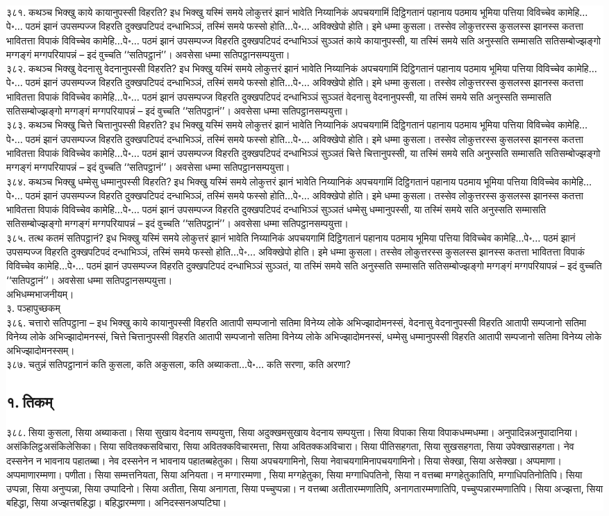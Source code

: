 ३८१. कथञ्च भिक्खु काये कायानुपस्सी विहरति? इध भिक्खु यस्मिं समये लोकुत्तरं झानं भावेति निय्यानिकं अपचयगामिं दिट्ठिगतानं पहानाय पठमाय भूमिया पत्तिया विविच्चेव कामेहि…पे॰… पठमं झानं उपसम्पज्ज विहरति दुक्खपटिपदं दन्धाभिञ्ञं, तस्मिं समये फस्सो होति…पे॰… अविक्खेपो होति। इमे धम्मा कुसला। तस्सेव लोकुत्तरस्स कुसलस्स झानस्स कतत्ता भावितत्ता विपाकं विविच्चेव कामेहि…पे॰… पठमं झानं उपसम्पज्ज विहरति दुक्खपटिपदं दन्धाभिञ्ञं सुञ्ञतं काये कायानुपस्सी, या तस्मिं समये सति अनुस्सति सम्मासति सतिसम्बोज्झङ्गो मग्गङ्गं मग्गपरियापन्नं – इदं वुच्चति ‘‘सतिपट्ठानं’’। अवसेसा धम्मा सतिपट्ठानसम्पयुत्ता।  
३८२. कथञ्च भिक्खु वेदनासु वेदनानुपस्सी विहरति? इध भिक्खु यस्मिं समये लोकुत्तरं झानं भावेति निय्यानिकं अपचयगामिं दिट्ठिगतानं पहानाय पठमाय भूमिया पत्तिया विविच्चेव कामेहि…पे॰… पठमं झानं उपसम्पज्ज विहरति दुक्खपटिपदं दन्धाभिञ्ञं, तस्मिं समये फस्सो होति…पे॰… अविक्खेपो होति। इमे धम्मा कुसला। तस्सेव लोकुत्तरस्स कुसलस्स झानस्स कतत्ता भावितत्ता विपाकं विविच्चेव कामेहि…पे॰… पठमं झानं उपसम्पज्ज विहरति दुक्खपटिपदं दन्धाभिञ्ञं सुञ्ञतं वेदनासु वेदनानुपस्सी, या तस्मिं समये सति अनुस्सति सम्मासति सतिसम्बोज्झङ्गो मग्गङ्गं मग्गपरियापन्नं – इदं वुच्चति ‘‘सतिपट्ठानं’’। अवसेसा धम्मा सतिपट्ठानसम्पयुत्ता।  
३८३. कथञ्च भिक्खु चित्ते चित्तानुपस्सी विहरति? इध भिक्खु यस्मिं समये लोकुत्तरं झानं भावेति निय्यानिकं अपचयगामिं दिट्ठिगतानं पहानाय पठमाय भूमिया पत्तिया विविच्चेव कामेहि…पे॰… पठमं झानं उपसम्पज्ज विहरति दुक्खपटिपदं दन्धाभिञ्ञं, तस्मिं समये फस्सो होति…पे॰… अविक्खेपो होति। इमे धम्मा कुसला। तस्सेव लोकुत्तरस्स कुसलस्स झानस्स कतत्ता भावितत्ता विपाकं विविच्चेव कामेहि…पे॰… पठमं झानं उपसम्पज्ज विहरति दुक्खपटिपदं दन्धाभिञ्ञं सुञ्ञतं चित्ते चित्तानुपस्सी, या तस्मिं समये सति अनुस्सति सम्मासति सतिसम्बोज्झङ्गो मग्गङ्गं मग्गपरियापन्नं – इदं वुच्चति ‘‘सतिपट्ठानं’’। अवसेसा धम्मा सतिपट्ठानसम्पयुत्ता।  
३८४. कथञ्च भिक्खु धम्मेसु धम्मानुपस्सी विहरति? इध भिक्खु यस्मिं समये लोकुत्तरं झानं भावेति निय्यानिकं अपचयगामिं दिट्ठिगतानं पहानाय पठमाय भूमिया पत्तिया विविच्चेव कामेहि…पे॰… पठमं झानं उपसम्पज्ज विहरति दुक्खपटिपदं दन्धाभिञ्ञं, तस्मिं समये फस्सो होति…पे॰… अविक्खेपो होति। इमे धम्मा कुसला। तस्सेव लोकुत्तरस्स कुसलस्स झानस्स कतत्ता भावितत्ता विपाकं विविच्चेव कामेहि…पे॰… पठमं झानं उपसम्पज्ज विहरति दुक्खपटिपदं दन्धाभिञ्ञं सुञ्ञतं धम्मेसु धम्मानुपस्सी, या तस्मिं समये सति अनुस्सति सम्मासति सतिसम्बोज्झङ्गो मग्गङ्गं मग्गपरियापन्नं – इदं वुच्चति ‘‘सतिपट्ठानं’’। अवसेसा धम्मा सतिपट्ठानसम्पयुत्ता।  
३८५. तत्थ कतमं सतिपट्ठानं? इध भिक्खु यस्मिं समये लोकुत्तरं झानं भावेति निय्यानिकं अपचयगामिं दिट्ठिगतानं पहानाय पठमाय भूमिया पत्तिया विविच्चेव कामेहि…पे॰… पठमं झानं उपसम्पज्ज विहरति दुक्खपटिपदं दन्धाभिञ्ञं, तस्मिं समये फस्सो होति…पे॰… अविक्खेपो होति। इमे धम्मा कुसला। तस्सेव लोकुत्तरस्स कुसलस्स झानस्स कतत्ता भावितत्ता विपाकं विविच्चेव कामेहि…पे॰… पठमं झानं उपसम्पज्ज विहरति दुक्खपटिपदं दन्धाभिञ्ञं सुञ्ञतं, या तस्मिं समये सति अनुस्सति सम्मासति सतिसम्बोज्झङ्गो मग्गङ्गं मग्गपरियापन्नं – इदं वुच्चति ‘‘सतिपट्ठानं’’। अवसेसा धम्मा सतिपट्ठानसम्पयुत्ता।  
अभिधम्मभाजनीयम्।  
३. पञ्हापुच्छकम्  
३८६. चत्तारो सतिपट्ठाना – इध भिक्खु काये कायानुपस्सी विहरति आतापी सम्पजानो सतिमा विनेय्य लोके अभिज्झादोमनस्सं, वेदनासु वेदनानुपस्सी विहरति आतापी सम्पजानो सतिमा विनेय्य लोके अभिज्झादोमनस्सं, चित्ते चित्तानुपस्सी विहरति आतापी सम्पजानो सतिमा विनेय्य लोके अभिज्झादोमनस्सं, धम्मेसु धम्मानुपस्सी विहरति आतापी सम्पजानो सतिमा विनेय्य लोके अभिज्झादोमनस्सम्।  
३८७. चतुन्नं सतिपट्ठानानं कति कुसला, कति अकुसला, कति अब्याकता…पे॰… कति सरणा, कति अरणा?  


## १. तिकम्

३८८. सिया कुसला, सिया अब्याकता। सिया सुखाय वेदनाय सम्पयुत्ता, सिया अदुक्खमसुखाय वेदनाय सम्पयुत्ता। सिया विपाका सिया विपाकधम्मधम्मा। अनुपादिन्नअनुपादानिया। असंकिलिट्ठअसंकिलेसिका। सिया सवितक्कसविचारा, सिया अवितक्कविचारमत्ता, सिया अवितक्कअविचारा। सिया पीतिसहगता, सिया सुखसहगता, सिया उपेक्खासहगता। नेव दस्सनेन न भावनाय पहातब्बा। नेव दस्सनेन न भावनाय पहातब्बहेतुका। सिया अपचयगामिनो, सिया नेवाचयगामिनापचयगामिनो। सिया सेक्खा, सिया असेक्खा। अप्पमाणा। अप्पमाणारम्मणा। पणीता। सिया सम्मत्तनियता, सिया अनियता। न मग्गारम्मणा , सिया मग्गहेतुका, सिया मग्गाधिपतिनो, सिया न वत्तब्बा मग्गहेतुकातिपि, मग्गाधिपतिनोतिपि। सिया उप्पन्ना, सिया अनुप्पन्ना, सिया उप्पादिनो। सिया अतीता, सिया अनागता, सिया पच्चुप्पन्ना। न वत्तब्बा अतीतारम्मणातिपि, अनागतारम्मणातिपि, पच्चुप्पन्नारम्मणातिपि। सिया अज्झत्ता, सिया बहिद्धा, सिया अज्झत्तबहिद्धा। बहिद्धारम्मणा। अनिदस्सनअप्पटिघा।  

